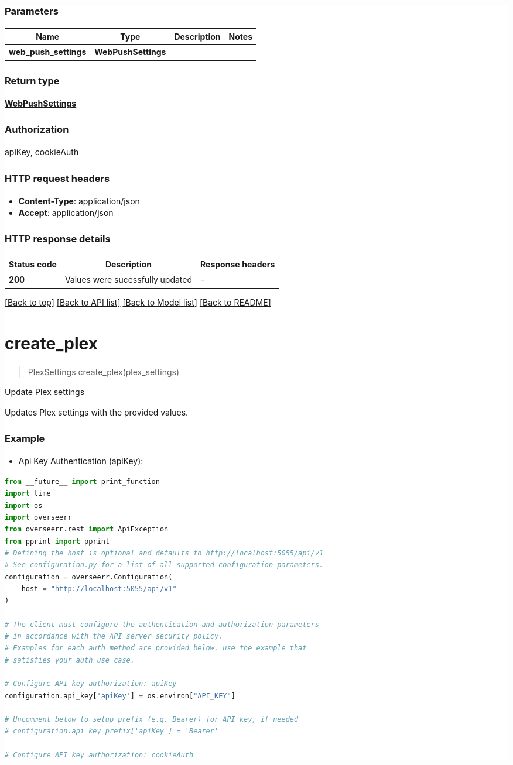 ```python
```

### Parameters

Name | Type | Description  | Notes
------------- | ------------- | ------------- | -------------
 **web_push_settings** | [**WebPushSettings**](WebPushSettings.md)|  | 

### Return type

[**WebPushSettings**](WebPushSettings.md)

### Authorization

[apiKey](../README.md#apiKey), [cookieAuth](../README.md#cookieAuth)

### HTTP request headers

 - **Content-Type**: application/json
 - **Accept**: application/json

### HTTP response details
| Status code | Description | Response headers |
|-------------|-------------|------------------|
**200** | Values were sucessfully updated |  -  |

[[Back to top]](#) [[Back to API list]](../README.md#documentation-for-api-endpoints) [[Back to Model list]](../README.md#documentation-for-models) [[Back to README]](../README.md)

# **create_plex**
> PlexSettings create_plex(plex_settings)

Update Plex settings

Updates Plex settings with the provided values.

### Example

* Api Key Authentication (apiKey):
```python
from __future__ import print_function
import time
import os
import overseerr
from overseerr.rest import ApiException
from pprint import pprint
# Defining the host is optional and defaults to http://localhost:5055/api/v1
# See configuration.py for a list of all supported configuration parameters.
configuration = overseerr.Configuration(
    host = "http://localhost:5055/api/v1"
)

# The client must configure the authentication and authorization parameters
# in accordance with the API server security policy.
# Examples for each auth method are provided below, use the example that
# satisfies your auth use case.

# Configure API key authorization: apiKey
configuration.api_key['apiKey'] = os.environ["API_KEY"]

# Uncomment below to setup prefix (e.g. Bearer) for API key, if needed
# configuration.api_key_prefix['apiKey'] = 'Bearer'

# Configure API key authorization: cookieAuth
```